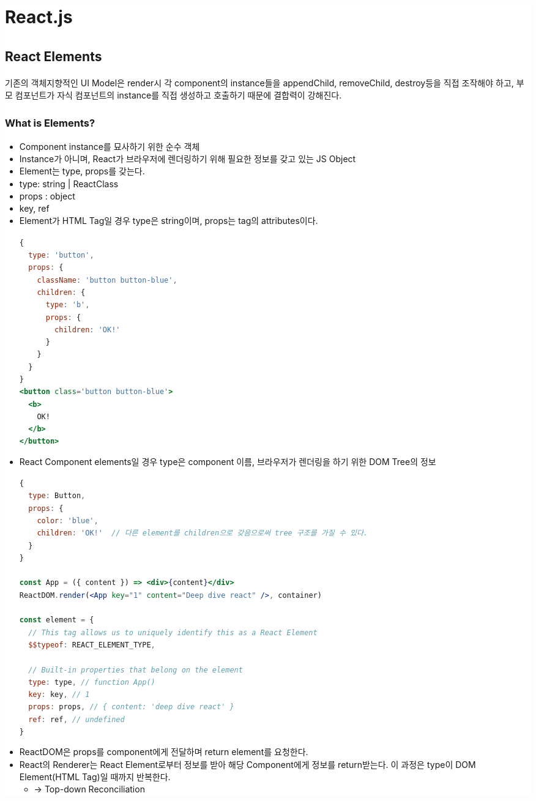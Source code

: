 # React.js

## React Elements
기존의 객체지향적인 UI Model은 render시 각 component의 instance들을 appendChild, removeChild, destroy등을 직접 조작해야 하고, 부모 컴포넌트가 자식 컴포넌트의 instance를 직접 생성하고 호출하기 때문에 결합력이 강해진다.

### What is Elements?
- Component instance를 묘사하기 위한 순수 객체
- Instance가 아니며, React가 브라우저에 렌더링하기 위해 필요한 정보를 갖고 있는 JS Object
- Element는 type, props를 갖는다.
- type: string | ReactClass
- props : object
- key, ref
- Element가 HTML Tag일 경우 type은 string이며, props는 tag의 attributes이다.
  ```jsx
  {
    type: 'button',
    props: {
      className: 'button button-blue',
      children: {
        type: 'b',
        props: {
          children: 'OK!'
        }
      }
    }
  }
  <button class='button button-blue'>
    <b>
      OK!
    </b>
  </button>
  ```
- React Component elements일 경우 type은 component 이름, 브라우저가 렌더링을 하기 위한 DOM Tree의 정보
  ```jsx
  {
    type: Button,
    props: {
      color: 'blue',
      children: 'OK!'  // 다른 element를 children으로 갖음으로써 tree 구조를 가질 수 있다.
    }
  }

  const App = ({ content }) => <div>{content}</div>
  ReactDOM.render(<App key="1" content="Deep dive react" />, container)

  const element = {
    // This tag allows us to uniquely identify this as a React Element
    $$typeof: REACT_ELEMENT_TYPE,

    // Built-in properties that belong on the element
    type: type, // function App()
    key: key, // 1
    props: props, // { content: 'deep dive react' }
    ref: ref, // undefined
  }
  ```
- ReactDOM은 props를 component에게 전달하며 return element를 요청한다.
- React의 Renderer는 React Element로부터 정보를 받아 해당 Component에게 정보를 return받는다. 이 과정은 type이 DOM Element(HTML Tag)일 때까지 반복한다.
  - -> Top-down Reconciliation